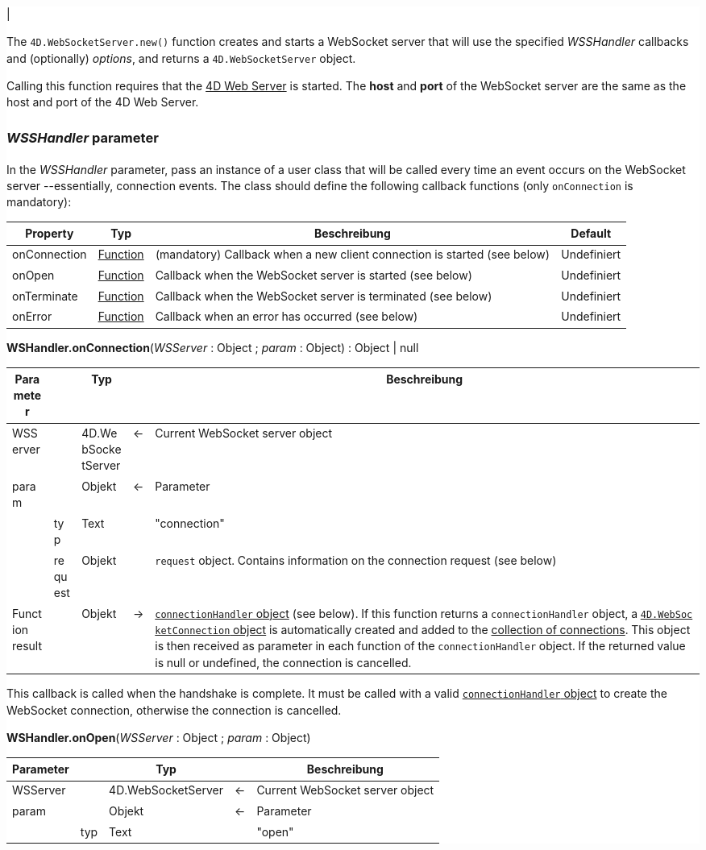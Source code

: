 
|


The `4D.WebSocketServer.new()` function creates and starts a WebSocket server that will use the specified *WSSHandler* callbacks and (optionally) *options*, and returns a `4D.WebSocketServer` object.

Calling this function requires that the [4D Web Server](WebServerClass.md) is started. The **host** and **port** of the WebSocket server are the same as the host and port of the 4D Web Server.




### *WSSHandler* parameter

In the *WSSHandler* parameter, pass an instance of a user class that will be called every time an event occurs on the WebSocket server --essentially, connection events. The class should define the following callback functions (only `onConnection` is mandatory):

| Property     | Typ                          | Beschreibung                                                             | Default     |
| ------------ | ---------------------------- | ------------------------------------------------------------------------ | ----------- |
| onConnection | [Function](FunctionClass.md) | (mandatory) Callback when a new client connection is started (see below) | Undefiniert |
| onOpen       | [Function](FunctionClass.md) | Callback when the WebSocket server is started (see below)                | Undefiniert |
| onTerminate  | [Function](FunctionClass.md) | Callback when the WebSocket server is terminated (see below)             | Undefiniert |
| onError      | [Function](FunctionClass.md) | Callback when an error has occurred (see below)                          | Undefiniert |


**WSHandler.onConnection**(*WSServer* : Object ; *param* : Object) : Object | null

| Parameter       |         | Typ                |    | Beschreibung                                                                                                                                                                                                                                                                                                                                                                                                                                                                        |
| --------------- | ------- | ------------------ |:--:| ----------------------------------------------------------------------------------------------------------------------------------------------------------------------------------------------------------------------------------------------------------------------------------------------------------------------------------------------------------------------------------------------------------------------------------------------------------------------------------- |
| WSServer        |         | 4D.WebSocketServer | <- | Current WebSocket server object                                                                                                                                                                                                                                                                                                                                                                                                                                                     |
| param           |         | Objekt             | <- | Parameter                                                                                                                                                                                                                                                                                                                                                                                                                                                                           |
|                 | typ     | Text               |    | "connection"                                                                                                                                                                                                                                                                                                                                                                                                                                                                        |
|                 | request | Objekt             |    | `request` object. Contains information on the connection request (see below)                                                                                                                                                                                                                                                                                                                                                                                                        |
| Function result |         | Objekt             | -> | [`connectionHandler` object](#connectionhandler-object) (see below). If this function returns a `connectionHandler` object, a [`4D.WebSocketConnection` object](WebSocketConnectionClass.md#websocketconnection-object) is automatically created and added to the [collection of connections](#connections). This object is then received as parameter in each function of the `connectionHandler` object. If the returned value is null or undefined, the connection is cancelled. |

This callback is called when the handshake is complete. It must be called with a valid [`connectionHandler` object](#connectionhandler-object) to create the WebSocket connection, otherwise the connection is cancelled.


**WSHandler.onOpen**(*WSServer* : Object ; *param* : Object)

| Parameter |     | Typ                |    | Beschreibung                    |
| --------- | --- | ------------------ |:--:| ------------------------------- |
| WSServer  |     | 4D.WebSocketServer | <- | Current WebSocket server object |
| param     |     | Objekt             | <- | Parameter                       |
|           | typ | Text               |    | "open"                          |
